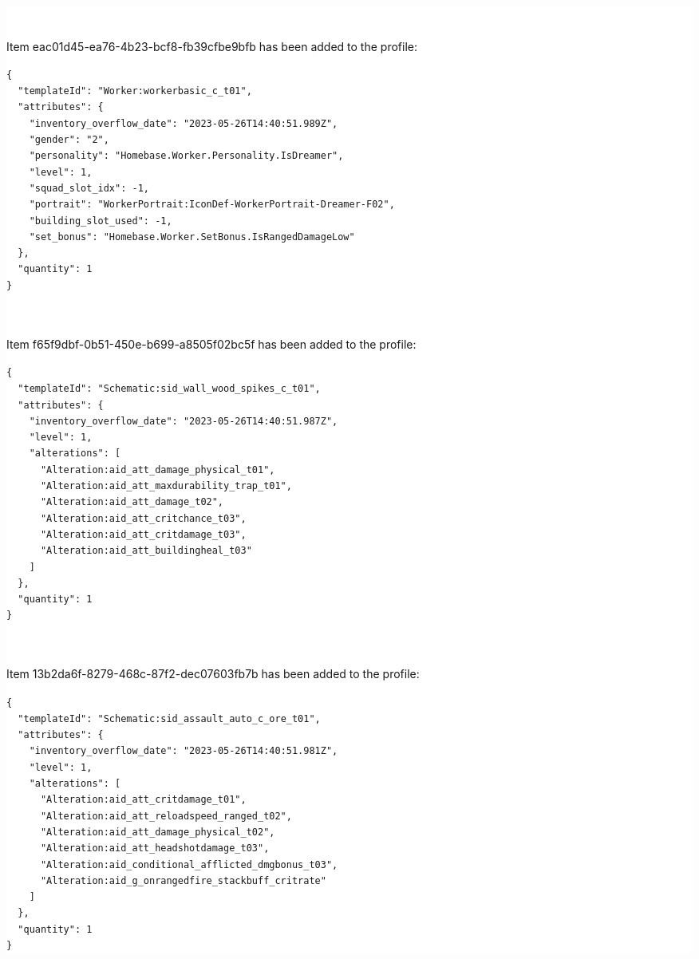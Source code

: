 <br><br>
Item eac01d45-ea76-4b23-bcf8-fb39cfbe9bfb has been added to the profile:

```
{
  "templateId": "Worker:workerbasic_c_t01",
  "attributes": {
    "inventory_overflow_date": "2023-05-26T14:40:51.989Z",
    "gender": "2",
    "personality": "Homebase.Worker.Personality.IsDreamer",
    "level": 1,
    "squad_slot_idx": -1,
    "portrait": "WorkerPortrait:IconDef-WorkerPortrait-Dreamer-F02",
    "building_slot_used": -1,
    "set_bonus": "Homebase.Worker.SetBonus.IsRangedDamageLow"
  },
  "quantity": 1
}
```

<br><br>
Item f65f9dbf-0b51-450e-b699-a8505f02bc5f has been added to the profile:

```
{
  "templateId": "Schematic:sid_wall_wood_spikes_c_t01",
  "attributes": {
    "inventory_overflow_date": "2023-05-26T14:40:51.987Z",
    "level": 1,
    "alterations": [
      "Alteration:aid_att_damage_physical_t01",
      "Alteration:aid_att_maxdurability_trap_t01",
      "Alteration:aid_att_damage_t02",
      "Alteration:aid_att_critchance_t03",
      "Alteration:aid_att_critdamage_t03",
      "Alteration:aid_att_buildingheal_t03"
    ]
  },
  "quantity": 1
}
```

<br><br>
Item 13b2da6f-8279-468c-87f2-dec07603fb7b has been added to the profile:

```
{
  "templateId": "Schematic:sid_assault_auto_c_ore_t01",
  "attributes": {
    "inventory_overflow_date": "2023-05-26T14:40:51.981Z",
    "level": 1,
    "alterations": [
      "Alteration:aid_att_critdamage_t01",
      "Alteration:aid_att_reloadspeed_ranged_t02",
      "Alteration:aid_att_damage_physical_t02",
      "Alteration:aid_att_headshotdamage_t03",
      "Alteration:aid_conditional_afflicted_dmgbonus_t03",
      "Alteration:aid_g_onrangedfire_stackbuff_critrate"
    ]
  },
  "quantity": 1
}
```
